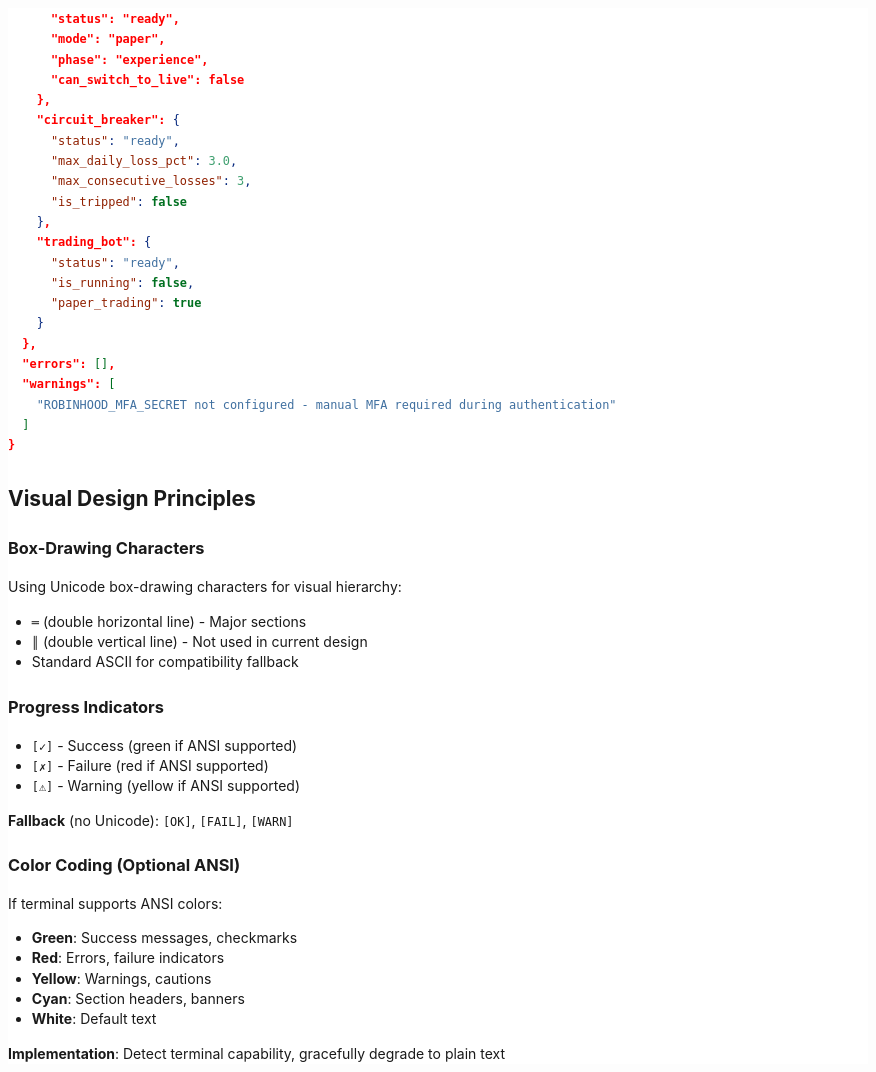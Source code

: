 ```json
      "status": "ready",
      "mode": "paper",
      "phase": "experience",
      "can_switch_to_live": false
    },
    "circuit_breaker": {
      "status": "ready",
      "max_daily_loss_pct": 3.0,
      "max_consecutive_losses": 3,
      "is_tripped": false
    },
    "trading_bot": {
      "status": "ready",
      "is_running": false,
      "paper_trading": true
    }
  },
  "errors": [],
  "warnings": [
    "ROBINHOOD_MFA_SECRET not configured - manual MFA required during authentication"
  ]
}
```

## Visual Design Principles

### Box-Drawing Characters

Using Unicode box-drawing characters for visual hierarchy:
- `═` (double horizontal line) - Major sections
- `║` (double vertical line) - Not used in current design
- Standard ASCII for compatibility fallback

### Progress Indicators

- `[✓]` - Success (green if ANSI supported)
- `[✗]` - Failure (red if ANSI supported)
- `[⚠]` - Warning (yellow if ANSI supported)

**Fallback** (no Unicode): `[OK]`, `[FAIL]`, `[WARN]`

### Color Coding (Optional ANSI)

If terminal supports ANSI colors:
- **Green**: Success messages, checkmarks
- **Red**: Errors, failure indicators
- **Yellow**: Warnings, cautions
- **Cyan**: Section headers, banners
- **White**: Default text

**Implementation**: Detect terminal capability, gracefully degrade to plain text

